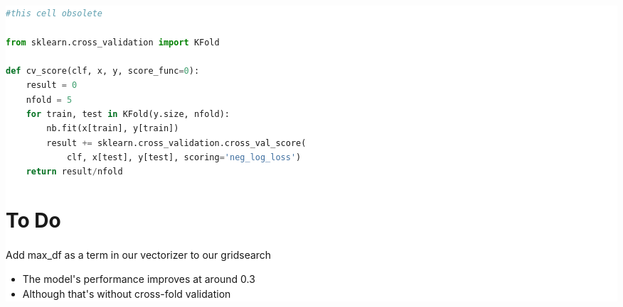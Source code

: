 ```python
```


```python
#this cell obsolete

from sklearn.cross_validation import KFold

def cv_score(clf, x, y, score_func=0):
    result = 0
    nfold = 5
    for train, test in KFold(y.size, nfold):
        nb.fit(x[train], y[train])
        result += sklearn.cross_validation.cross_val_score(
            clf, x[test], y[test], scoring='neg_log_loss')
    return result/nfold


```

# To Do
Add max_df as a term in our vectorizer to our gridsearch
   - The model's performance improves at around 0.3
   - Although that's without cross-fold validation



